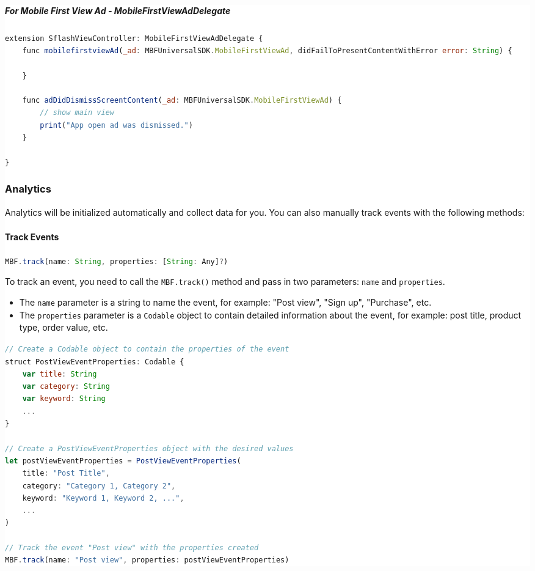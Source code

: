 ##### For Mobile First View Ad - MobileFirstViewAdDelegate

```javascript
extension SflashViewController: MobileFirstViewAdDelegate {
    func mobilefirstviewAd(_ad: MBFUniversalSDK.MobileFirstViewAd, didFailToPresentContentWithError error: String) {
        
    }
    
    func adDidDismissScreentContent(_ad: MBFUniversalSDK.MobileFirstViewAd) {
        // show main view
        print("App open ad was dismissed.")
    }
    
}
```

### Analytics

Analytics will be initialized automatically and collect data for you. You can also manually track events with the following methods:

#### Track Events

```javascript
MBF.track(name: String, properties: [String: Any]?)
```

To track an event, you need to call the `MBF.track()` method and pass in two parameters: `name` and `properties`.

- The `name` parameter is a string to name the event, for example: "Post view", "Sign up", "Purchase", etc.
- The `properties` parameter is a `Codable` object to contain detailed information about the event, for example: post title, product type, order value, etc.

```javascript
// Create a Codable object to contain the properties of the event
struct PostViewEventProperties: Codable {
    var title: String
    var category: String
    var keyword: String
    ...
}

// Create a PostViewEventProperties object with the desired values
let postViewEventProperties = PostViewEventProperties(
    title: "Post Title",
    category: "Category 1, Category 2",
    keyword: "Keyword 1, Keyword 2, ...",
    ...
)

// Track the event "Post view" with the properties created
MBF.track(name: "Post view", properties: postViewEventProperties)
```
